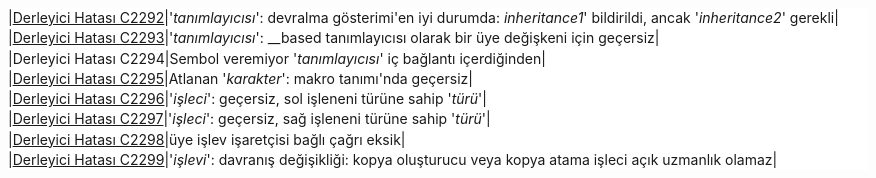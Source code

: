 |[Derleyici Hatası C2292](compiler-error-c2292.md)|'*tanımlayıcısı*': devralma gösterimi'en iyi durumda: *inheritance1*' bildirildi, ancak '*inheritance2*' gerekli|  
|[Derleyici Hatası C2293](compiler-error-c2293.md)|'*tanımlayıcısı*': __based tanımlayıcısı olarak bir üye değişkeni için geçersiz|  
|Derleyici Hatası C2294|Sembol veremiyor '*tanımlayıcısı*' iç bağlantı içerdiğinden|  
|[Derleyici Hatası C2295](compiler-error-c2295.md)|Atlanan '*karakter*': makro tanımı'nda geçersiz|  
|[Derleyici Hatası C2296](compiler-error-c2296.md)|'*işleci*': geçersiz, sol işleneni türüne sahip '*türü*'|  
|[Derleyici Hatası C2297](compiler-error-c2297.md)|'*işleci*': geçersiz, sağ işleneni türüne sahip '*türü*'|  
|[Derleyici Hatası C2298](compiler-error-c2298.md)|üye işlev işaretçisi bağlı çağrı eksik|  
|[Derleyici Hatası C2299](compiler-error-c2299.md)|'*işlevi*': davranış değişikliği: kopya oluşturucu veya kopya atama işleci açık uzmanlık olamaz|  
